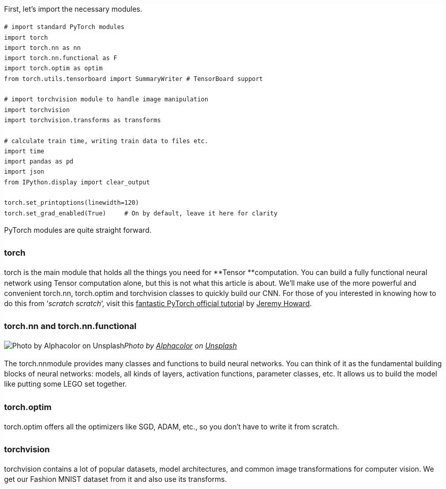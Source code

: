 First, let’s import the necessary modules.

    # import standard PyTorch modules
    import torch
    import torch.nn as nn
    import torch.nn.functional as F
    import torch.optim as optim
    from torch.utils.tensorboard import SummaryWriter # TensorBoard support
    
    # import torchvision module to handle image manipulation
    import torchvision
    import torchvision.transforms as transforms
    
    # calculate train time, writing train data to files etc.
    import time
    import pandas as pd
    import json
    from IPython.display import clear_output
    
    torch.set_printoptions(linewidth=120)
    torch.set_grad_enabled(True)     # On by default, leave it here for clarity

PyTorch modules are quite straight forward.

### torch

torch is the main module that holds all the things you need for **Tensor **computation. You can build a fully functional neural network using Tensor computation alone, but this is not what this article is about. We’ll make use of the more powerful and convenient torch.nn, torch.optim and torchvision classes to quickly build our CNN. For those of you interested in knowing how to do this from ‘*scratch scratch*’, visit this [fantastic PyTorch official tutoria](https://pytorch.org/tutorials/beginner/nn_tutorial.html)l by [Jeremy Howard](undefined).

### torch.nn and torch.nn.functional

![Photo by [Alphacolor](https://unsplash.com/@duck58cth?utm_source=medium&utm_medium=referral) on [Unsplash](https://unsplash.com?utm_source=medium&utm_medium=referral)](https://cdn-images-1.medium.com/max/9470/0*zmhp4AMV_HCUa5rH)*Photo by [Alphacolor](https://unsplash.com/@duck58cth?utm_source=medium&utm_medium=referral) on [Unsplash](https://unsplash.com?utm_source=medium&utm_medium=referral)*

The torch.nnmodule provides many classes and functions to build neural networks. You can think of it as the fundamental building blocks of neural networks: models, all kinds of layers, activation functions, parameter classes, etc. It allows us to build the model like putting some LEGO set together.

### torch.optim

torch.optim offers all the optimizers like SGD, ADAM, etc., so you don’t have to write it from scratch.

### torchvision

torchvision contains a lot of popular datasets, model architectures, and common image transformations for computer vision. We get our Fashion MNIST dataset from it and also use its transforms.
